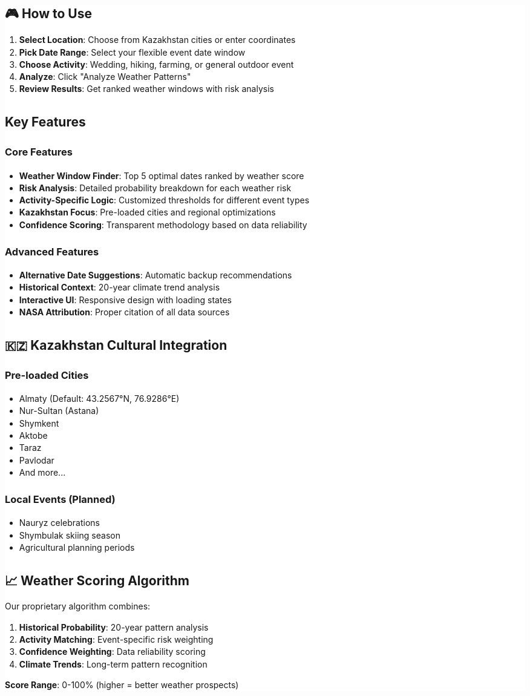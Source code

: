 ## 🎮 How to Use

1. **Select Location**: Choose from Kazakhstan cities or enter coordinates
2. **Pick Date Range**: Select your flexible event date window  
3. **Choose Activity**: Wedding, hiking, farming, or general outdoor event
4. **Analyze**: Click "Analyze Weather Patterns" 
5. **Review Results**: Get ranked weather windows with risk analysis

##  Key Features

###  Core Features
- **Weather Window Finder**: Top 5 optimal dates ranked by weather score
- **Risk Analysis**: Detailed probability breakdown for each weather risk
- **Activity-Specific Logic**: Customized thresholds for different event types
- **Kazakhstan Focus**: Pre-loaded cities and regional optimizations
- **Confidence Scoring**: Transparent methodology based on data reliability

###  Advanced Features  
- **Alternative Date Suggestions**: Automatic backup recommendations
- **Historical Context**: 20-year climate trend analysis
- **Interactive UI**: Responsive design with loading states
- **NASA Attribution**: Proper citation of all data sources

## 🇰🇿 Kazakhstan Cultural Integration

### Pre-loaded Cities
- Almaty (Default: 43.2567°N, 76.9286°E)
- Nur-Sultan (Astana)
- Shymkent  
- Aktobe
- Taraz
- Pavlodar
- And more...

### Local Events (Planned)
- Nauryz celebrations
- Shymbulak skiing season
- Agricultural planning periods

## 📈 Weather Scoring Algorithm

Our proprietary algorithm combines:
1. **Historical Probability**: 20-year pattern analysis
2. **Activity Matching**: Event-specific risk weighting  
3. **Confidence Weighting**: Data reliability scoring
4. **Climate Trends**: Long-term pattern recognition

**Score Range**: 0-100% (higher = better weather prospects)
